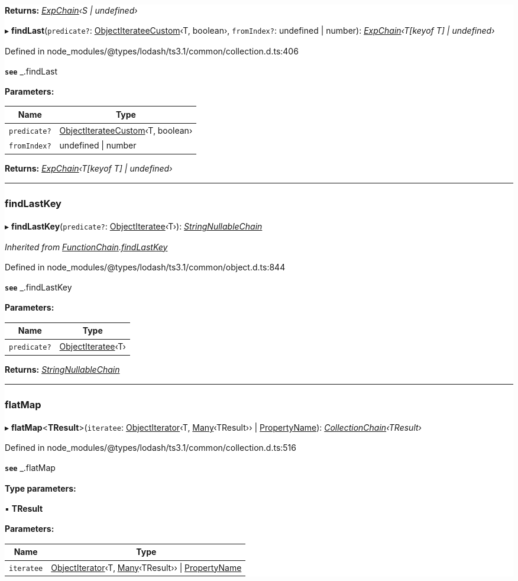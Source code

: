 **Returns:** *[ExpChain](../modules/____index_.md#expchain)‹S | undefined›*

▸ **findLast**(`predicate?`: [ObjectIterateeCustom](../modules/____index_.md#objectiterateecustom)‹T, boolean›, `fromIndex?`: undefined | number): *[ExpChain](../modules/____index_.md#expchain)‹T[keyof T] | undefined›*

Defined in node_modules/@types/lodash/ts3.1/common/collection.d.ts:406

**`see`** _.findLast

**Parameters:**

Name | Type |
------ | ------ |
`predicate?` | [ObjectIterateeCustom](../modules/____index_.md#objectiterateecustom)‹T, boolean› |
`fromIndex?` | undefined &#124; number |

**Returns:** *[ExpChain](../modules/____index_.md#expchain)‹T[keyof T] | undefined›*

___

###  findLastKey

▸ **findLastKey**(`predicate?`: [ObjectIteratee](../modules/____index_.md#objectiteratee)‹T›): *[StringNullableChain](____index_.stringnullablechain.md)*

*Inherited from [FunctionChain](____index_.functionchain.md).[findLastKey](____index_.functionchain.md#findlastkey)*

Defined in node_modules/@types/lodash/ts3.1/common/object.d.ts:844

**`see`** _.findLastKey

**Parameters:**

Name | Type |
------ | ------ |
`predicate?` | [ObjectIteratee](../modules/____index_.md#objectiteratee)‹T› |

**Returns:** *[StringNullableChain](____index_.stringnullablechain.md)*

___

###  flatMap

▸ **flatMap**<**TResult**>(`iteratee`: [ObjectIterator](../modules/____index_.md#objectiterator)‹T, [Many](../modules/____index_.md#many)‹TResult›› | [PropertyName](../modules/____index_.md#propertyname)): *[CollectionChain](____index_.collectionchain.md)‹TResult›*

Defined in node_modules/@types/lodash/ts3.1/common/collection.d.ts:516

**`see`** _.flatMap

**Type parameters:**

▪ **TResult**

**Parameters:**

Name | Type |
------ | ------ |
`iteratee` | [ObjectIterator](../modules/____index_.md#objectiterator)‹T, [Many](../modules/____index_.md#many)‹TResult›› &#124; [PropertyName](../modules/____index_.md#propertyname) |

